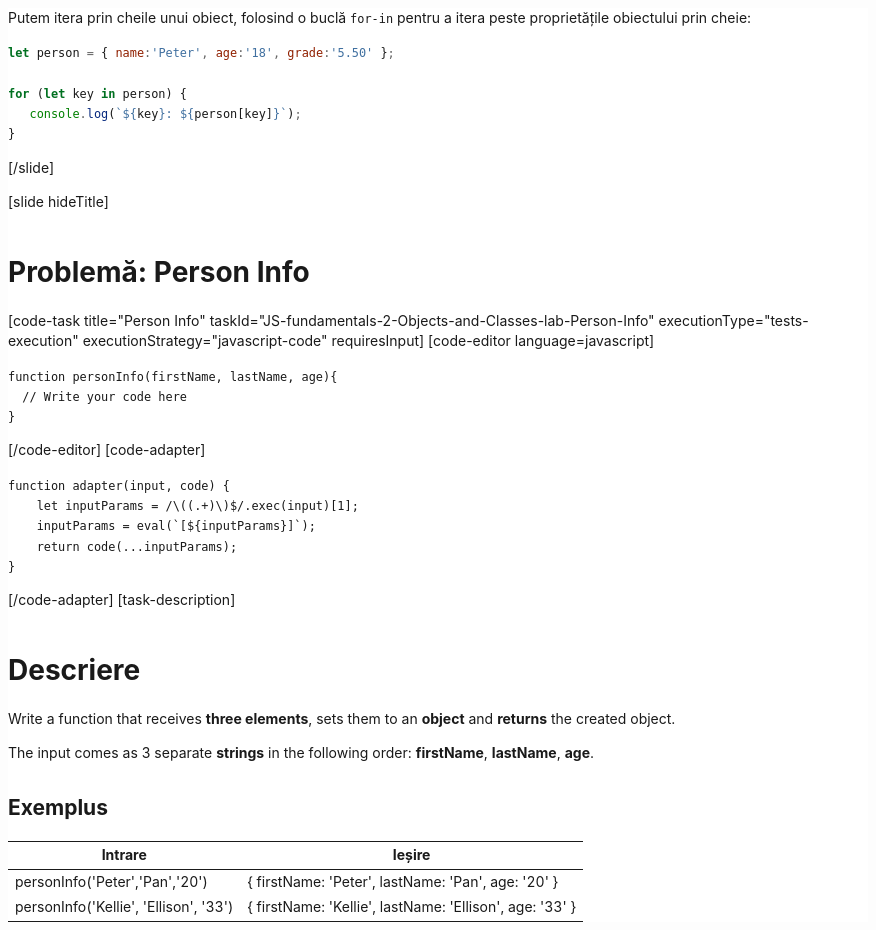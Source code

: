 
Putem itera prin cheile unui obiect, folosind o buclă `for-in` pentru a itera peste proprietățile obiectului prin cheie:

``` js live
let person = { name:'Peter', age:'18', grade:'5.50' };

for (let key in person) {
   console.log(`${key}: ${person[key]}`);
}

```

[/slide]

[slide hideTitle]
# Problemă: Person Info

[code-task title="Person Info" taskId="JS-fundamentals-2-Objects-and-Classes-lab-Person-Info" executionType="tests-execution" executionStrategy="javascript-code" requiresInput]
[code-editor language=javascript]
```
function personInfo(firstName, lastName, age){
  // Write your code here
}
```
[/code-editor]
[code-adapter]
```
function adapter(input, code) {
    let inputParams = /\((.+)\)$/.exec(input)[1];
    inputParams = eval(`[${inputParams}]`);
    return code(...inputParams);
}
```
[/code-adapter]
[task-description]
# Descriere
Write a function that receives **three elements**, sets them to an **object** and **returns** the created object.

The input comes as 3 separate **strings** in the following order: **firstName**, **lastName**, **age**.

## Exemplus
|**Intrare**|**Ieșire** |
| --- | --- |
| personInfo('Peter','Pan','20') | \{ firstName: 'Peter', lastName: 'Pan', age: '20' \} |
| personInfo('Kellie', 'Ellison', '33') | \{ firstName: 'Kellie', lastName: 'Ellison', age: '33' \} |
